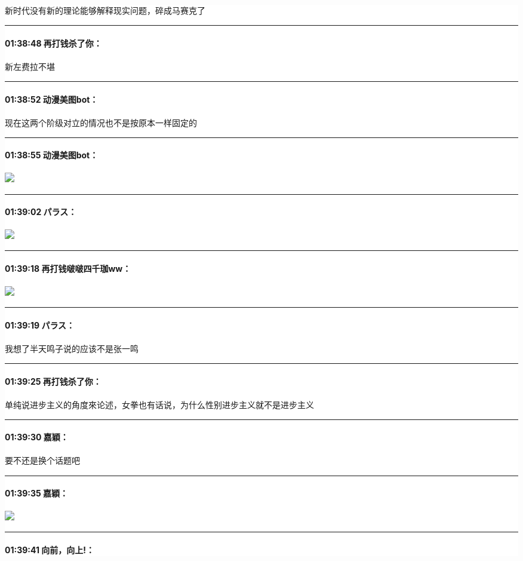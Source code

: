 新时代没有新的理论能够解释现实问题，碎成马赛克了

*****

#### 01:38:48  再打钱杀了你：

新左费拉不堪

*****

#### 01:38:52  动漫美图bot：

现在这两个阶级对立的情况也不是按原本一样固定的

*****

#### 01:38:55  动漫美图bot：

![](http://gchat.qpic.cn/gchatpic_new/2625239949/590331701-2187410698-B30EF2B06E933D322F6B7CDD2F9B007E/0?term=2")

*****

#### 01:39:02  パラス：

![](http://gchat.qpic.cn/gchatpic_new/601840742/590331701-2185124130-B30EF2B06E933D322F6B7CDD2F9B007E/0?term=2")

*****

#### 01:39:18  再打钱啵啵四千珈ww：

![](http://gchat.qpic.cn/gchatpic_new/3570853743/590331701-2444542615-E747A52F600F64C22CC3A577E3D44F9A/0?term=2")

*****

#### 01:39:19  パラス：

我想了半天鸣子说的应该不是张一鸣

*****

#### 01:39:25  再打钱杀了你：

单纯说进步主义的角度來论述，女拳也有话说，为什么性别进步主义就不是进步主义

*****

#### 01:39:30  嘉穎：

要不还是换个话题吧

*****

#### 01:39:35  嘉穎：

![](http://gchat.qpic.cn/gchatpic_new/1223066062/590331701-3061870400-30F5D49C214BFD631359C043A1E1CDC9/0?term=2")

*****

#### 01:39:41  向前，向上!：

